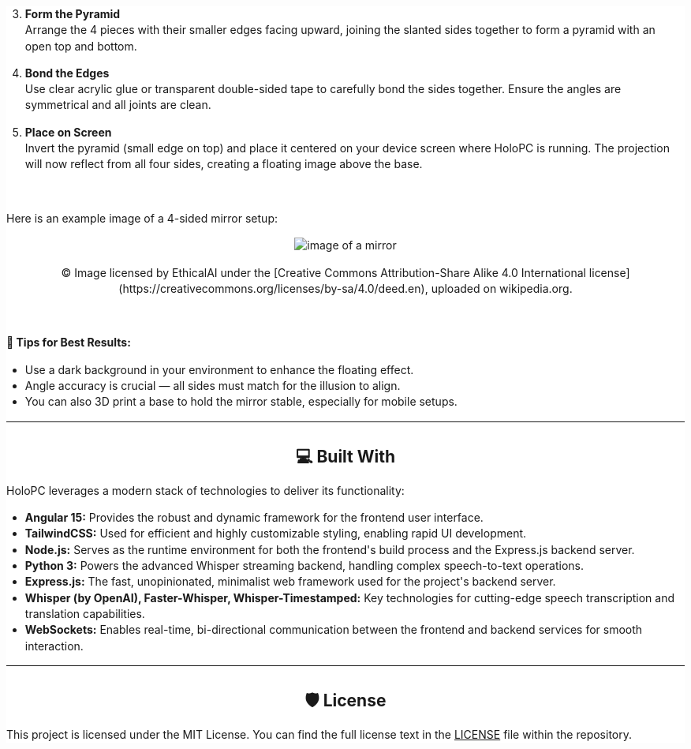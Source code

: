 3. **Form the Pyramid**\
Arrange the 4 pieces with their smaller edges facing upward, joining the slanted sides together to form a pyramid with an open top and bottom.
    
4. **Bond the Edges**\
Use clear acrylic glue or transparent double-sided tape to carefully bond the sides together. Ensure the angles are symmetrical and all joints are clean.
    
5. **Place on Screen**\
Invert the pyramid (small edge on top) and place it centered on your device screen where HoloPC is running. The projection will now reflect from all four sides, creating a floating image above the base.

<br />

Here is an example image of a 4-sided mirror setup:
<br />
<p align="center"><img src="https://upload.wikimedia.org/wikipedia/commons/e/e2/Pyramid_holographic_3D_holographic_projection_phone_projector_3D_holographic_projection_3D_mobile_phone_naked_eye_3D_pyramid.jpg" alt="image of a mirror" width="300px"></p>
<p align="center">&copy; Image licensed by EthicalAI under the [Creative Commons Attribution-Share Alike 4.0 International license](https://creativecommons.org/licenses/by-sa/4.0/deed.en), uploaded on wikipedia.org.</p>

<br/>

**🔧 Tips for Best Results:**
- Use a dark background in your environment to enhance the floating effect.
- Angle accuracy is crucial — all sides must match for the illusion to align.
- You can also 3D print a base to hold the mirror stable, especially for mobile setups.

---

<h2 align="center">💻 Built With</h2>

HoloPC leverages a modern stack of technologies to deliver its functionality:

* **Angular 15:** Provides the robust and dynamic framework for the frontend user interface.
* **TailwindCSS:** Used for efficient and highly customizable styling, enabling rapid UI development.
* **Node.js:** Serves as the runtime environment for both the frontend's build process and the Express.js backend server.
* **Python 3:** Powers the advanced Whisper streaming backend, handling complex speech-to-text operations.
* **Express.js:** The fast, unopinionated, minimalist web framework used for the project's backend server.
* **Whisper (by OpenAI), Faster-Whisper, Whisper-Timestamped:** Key technologies for cutting-edge speech transcription and translation capabilities.
* **WebSockets:** Enables real-time, bi-directional communication between the frontend and backend services for smooth interaction.

---

<h2 align="center">🛡️ License</h2>

This project is licensed under the MIT License. You can find the full license text in the [LICENSE](https://github.com/ethicalainetwork/HoloPC-v1/blob/main/LICENSE) file within the repository.